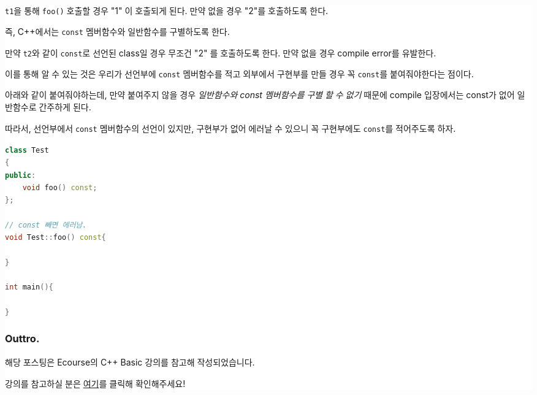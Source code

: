 `t1`을 통해 `foo()` 호출할 경우 "1" 이 호출되게 된다. 만약 없을 경우 "2"를
호출하도록 한다.

즉, C++에서는 `const` 멤버함수와 일반함수를 구별하도록 한다.

만약 `t2`와 같이 `const`로 선언된 class일 경우 무조건 "2" 를 호출하도록 한다.
만약 없을 경우 compile error를 유발한다.

이를 통해 알 수 있는 것은 우리가 선언부에 `const` 멤버함수를 적고 외부에서
구현부를 만들 경우 꼭 `const`를 붙여줘야한다는 점이다.

아래와 같이 붙여줘야하는데, 만약 붙여주지 않을 경우 *일반함수와 const 멤버함수를
구별 할 수 없기* 때문에 compile 입장에서는 const가 없어 일반함수로 간주하게
된다.

따라서, 선언부에서 `const` 멤버함수의 선언이 있지만, 구현부가 없어 에러날 수
있으니 꼭 구현부에도 `const`를 적어주도록 하자.

```cpp
class Test
{
public:
	void foo() const;
};

// const 빼면 에러남.
void Test::foo() const{

}

int main(){

}
```

### Outtro.
해당 포스팅은 Ecourse의 C++ Basic 강의를 참고해 작성되었습니다.

강의를 참고하실 분은 [여기](https://www.ecourse.co.kr/course/cppbasic_v2/)를 클릭해 확인해주세요!
